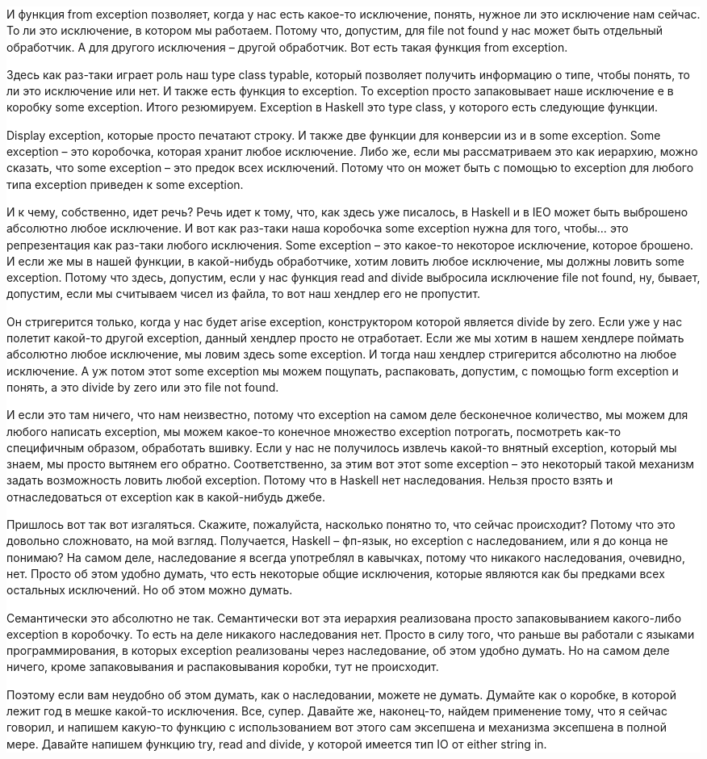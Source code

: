И функция from exception позволяет, когда у нас есть какое-то исключение, понять, нужное ли это исключение нам сейчас. То ли это исключение, в котором мы работаем. Потому что, допустим, для file not found у нас может быть отдельный обработчик. А для другого исключения – другой обработчик. Вот есть такая функция from exception.

Здесь как раз-таки играет роль наш type class typable, который позволяет получить информацию о типе, чтобы понять, то ли это исключение или нет. И также есть функция to exception. To exception просто запаковывает наше исключение e в коробку some exception. Итого резюмируем. Exception в Haskell это type class, у которого есть следующие функции.

Display exception, которые просто печатают строку. И также две функции для конверсии из и в some exception. Some exception – это коробочка, которая хранит любое исключение. Либо же, если мы рассматриваем это как иерархию, можно сказать, что some exception – это предок всех исключений. Потому что он может быть с помощью to exception для любого типа exception приведен к some exception.

И к чему, собственно, идет речь? Речь идет к тому, что, как здесь уже писалось, в Haskell и в IEO может быть выброшено абсолютно любое исключение. И вот как раз-таки наша коробочка some exception нужна для того, чтобы… это репрезентация как раз-таки любого исключения. Some exception – это какое-то некоторое исключение, которое брошено. И если же мы в нашей функции, в какой-нибудь обработчике, хотим ловить любое исключение, мы должны ловить some exception. Потому что здесь, допустим, если у нас функция read and divide выбросила исключение file not found, ну, бывает, допустим, если мы считываем чисел из файла, то вот наш хендлер его не пропустит.

Он стригерится только, когда у нас будет arise exception, конструктором которой является divide by zero. Если уже у нас полетит какой-то другой exception, данный хендлер просто не отработает. Если же мы хотим в нашем хендлере поймать абсолютно любое исключение, мы ловим здесь some exception. И тогда наш хендлер стригерится абсолютно на любое исключение. А уж потом этот some exception мы можем пощупать, распаковать, допустим, с помощью form exception и понять, а это divide by zero или это file not found.

И если это там ничего, что нам неизвестно, потому что exception на самом деле бесконечное количество, мы можем для любого написать exception, мы можем какое-то конечное множество exception потрогать, посмотреть как-то специфичным образом, обработать вшивку. Если у нас не получилось извлечь какой-то внятный exception, который мы знаем, мы просто вытянем его обратно. Соответственно, за этим вот этот some exception – это некоторый такой механизм задать возможность ловить любой exception. Потому что в Haskell нет наследования. Нельзя просто взять и отнаследоваться от exception как в какой-нибудь джебе.

Пришлось вот так вот изгаляться. Скажите, пожалуйста, насколько понятно то, что сейчас происходит? Потому что это довольно сложновато, на мой взгляд. Получается, Haskell – фп-язык, но exception с наследованием, или я до конца не понимаю? На самом деле, наследование я всегда употреблял в кавычках, потому что никакого наследования, очевидно, нет. Просто об этом удобно думать, что есть некоторые общие исключения, которые являются как бы предками всех остальных исключений. Но об этом можно думать.

Семантически это абсолютно не так. Семантически вот эта иерархия реализована просто запаковыванием какого-либо exception в коробочку. То есть на деле никакого наследования нет. Просто в силу того, что раньше вы работали с языками программирования, в которых exception реализованы через наследование, об этом удобно думать. Но на самом деле ничего, кроме запаковывания и распаковывания коробки, тут не происходит.

Поэтому если вам неудобно об этом думать, как о наследовании, можете не думать. Думайте как о коробке, в которой лежит год в мешке какой-то исключения. Все, супер. Давайте же, наконец-то, найдем применение тому, что я сейчас говорил, и напишем какую-то функцию с использованием вот этого сам эксепшена и механизма эксепшена в полной мере. Давайте напишем функцию try, read and divide, у которой имеется тип IO от either string in.
